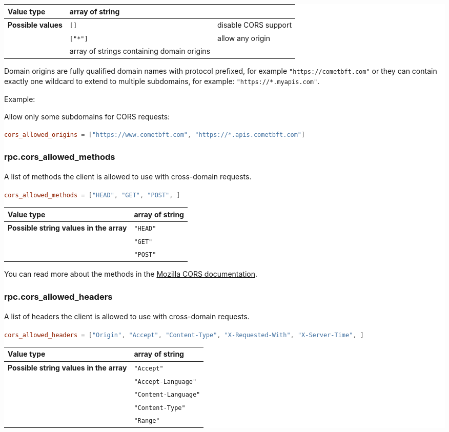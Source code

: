 | Value type          | array of string                            |                      |
|:--------------------|:-------------------------------------------|----------------------|
| **Possible values** | `[]`                                       | disable CORS support |
|                     | `["*"]`                                    | allow any origin     |
|                     | array of strings containing domain origins |                      |

Domain origins are fully qualified domain names with protocol prefixed, for example `"https://cometbft.com"` or
they can contain exactly one wildcard to extend to multiple subdomains, for example: `"https://*.myapis.com"`.

Example:

Allow only some subdomains for CORS requests:
```toml
cors_allowed_origins = ["https://www.cometbft.com", "https://*.apis.cometbft.com"]
```

### rpc.cors_allowed_methods
A list of methods the client is allowed to use with cross-domain requests.
```toml
cors_allowed_methods = ["HEAD", "GET", "POST", ]
```

| Value type                              | array of string |
|:----------------------------------------|:----------------|
| **Possible string values in the array** | `"HEAD"`        |
|                                         | `"GET"`         |
|                                         | `"POST"`        |

You can read more about the methods in the
[Mozilla CORS documentation](https://developer.mozilla.org/en-US/docs/Web/HTTP/CORS).

### rpc.cors_allowed_headers
A list of headers the client is allowed to use with cross-domain requests.
```toml
cors_allowed_headers = ["Origin", "Accept", "Content-Type", "X-Requested-With", "X-Server-Time", ]
```

| Value type                              | array of string      |
|:----------------------------------------|:---------------------|
| **Possible string values in the array** | `"Accept"`           |
|                                         | `"Accept-Language"`  |
|                                         | `"Content-Language"` |
|                                         | `"Content-Type"`     |
|                                         | `"Range"`            |
